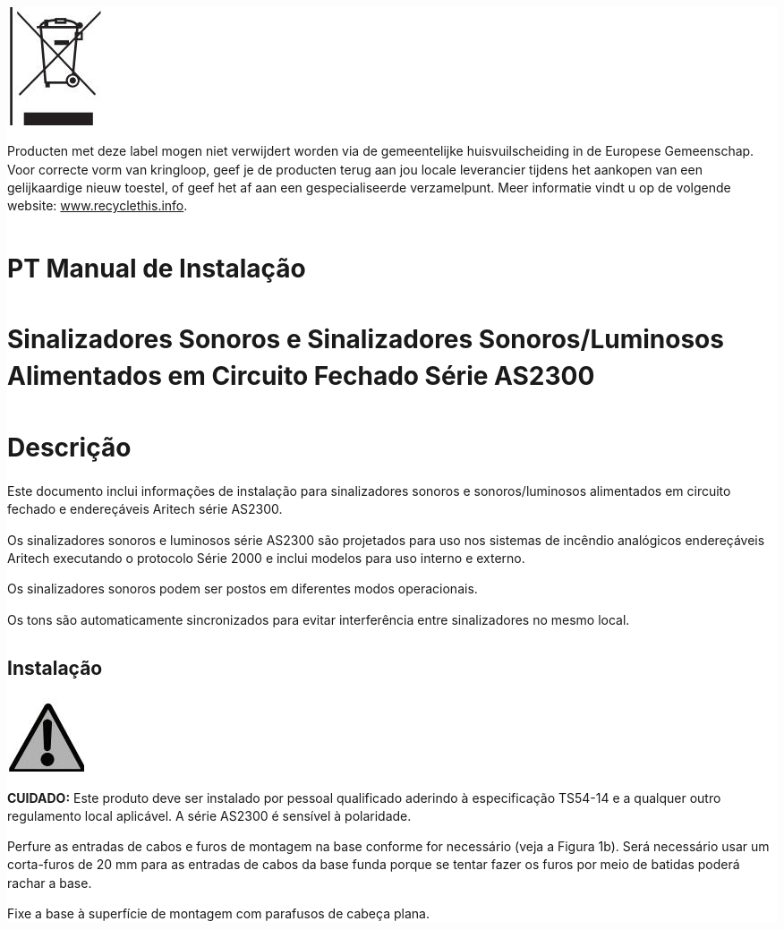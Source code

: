 ![](_page_4_Picture_39.jpeg)

Producten met deze label mogen niet verwijdert worden via de gemeentelijke huisvuilscheiding in de Europese Gemeenschap. Voor correcte vorm van kringloop, geef je de producten terug aan jou locale leverancier tijdens het aankopen van een gelijkaardige nieuw toestel, of geef het af aan een gespecialiseerde verzamelpunt. Meer informatie vindt u op de volgende website: www.recyclethis.info.

# **PT Manual de Instalação**

# **Sinalizadores Sonoros e Sinalizadores Sonoros/Luminosos Alimentados em Circuito Fechado Série AS2300**

# **Descrição**

Este documento inclui informações de instalação para sinalizadores sonoros e sonoros/luminosos alimentados em circuito fechado e endereçáveis Aritech série AS2300.

Os sinalizadores sonoros e luminosos série AS2300 são projetados para uso nos sistemas de incêndio analógicos endereçáveis Aritech executando o protocolo Série 2000 e inclui modelos para uso interno e externo.

Os sinalizadores sonoros podem ser postos em diferentes modos operacionais.

Os tons são automaticamente sincronizados para evitar interferência entre sinalizadores no mesmo local.

## **Instalação**

![](_page_5_Picture_8.jpeg)

**CUIDADO:** Este produto deve ser instalado por pessoal qualificado aderindo à especificação TS54-14 e a qualquer outro regulamento local aplicável. A série AS2300 é sensível à polaridade.

Perfure as entradas de cabos e furos de montagem na base conforme for necessário (veja a Figura 1b). Será necessário usar um corta-furos de 20 mm para as entradas de cabos da base funda porque se tentar fazer os furos por meio de batidas poderá rachar a base.

Fixe a base à superfície de montagem com parafusos de cabeça plana.
